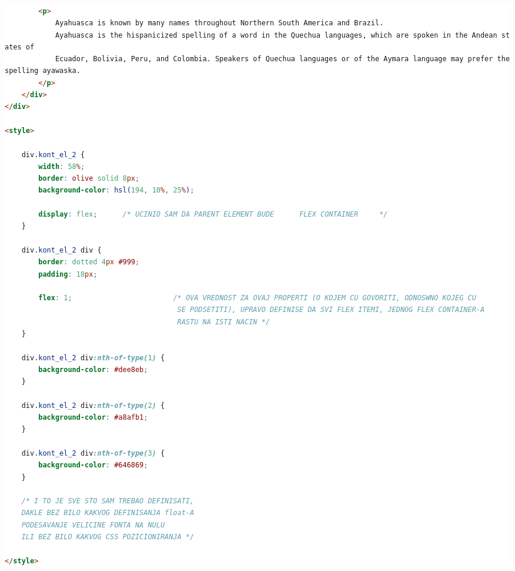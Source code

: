 ```HTML
        <p>
            Ayahuasca is known by many names throughout Northern South America and Brazil.
            Ayahuasca is the hispanicized spelling of a word in the Quechua languages, which are spoken in the Andean states of
            Ecuador, Bolivia, Peru, and Colombia. Speakers of Quechua languages or of the Aymara language may prefer the spelling ayawaska.
        </p>
    </div>
</div>

<style>

    div.kont_el_2 {
        width: 58%;
        border: olive solid 8px;
        background-color: hsl(194, 10%, 25%);

        display: flex;      /* UCINIO SAM DA PARENT ELEMENT BUDE      FLEX CONTAINER     */
    }

    div.kont_el_2 div {
        border: dotted 4px #999;
        padding: 18px;

        flex: 1;                        /* OVA VREDNOST ZA OVAJ PROPERTI (O KOJEM CU GOVORITI, ODNOSWNO KOJEG CU
                                         SE PODSETITI), UPRAVO DEFINISE DA SVI FLEX ITEMI, JEDNOG FLEX CONTAINER-A
                                         RASTU NA ISTI NACIN */
    }

    div.kont_el_2 div:nth-of-type(1) {
        background-color: #dee8eb;
    }

    div.kont_el_2 div:nth-of-type(2) {
        background-color: #a8afb1;
    }

    div.kont_el_2 div:nth-of-type(3) {
        background-color: #646869;
    }

    /* I TO JE SVE STO SAM TREBAO DEFINISATI,
    DAKLE BEZ BILO KAKVOG DEFINISANJA float-A
    PODESAVANJE VELICINE FONTA NA NULU
    ILI BEZ BILO KAKVOG CSS POZICIONIRANJA */

</style>

```

